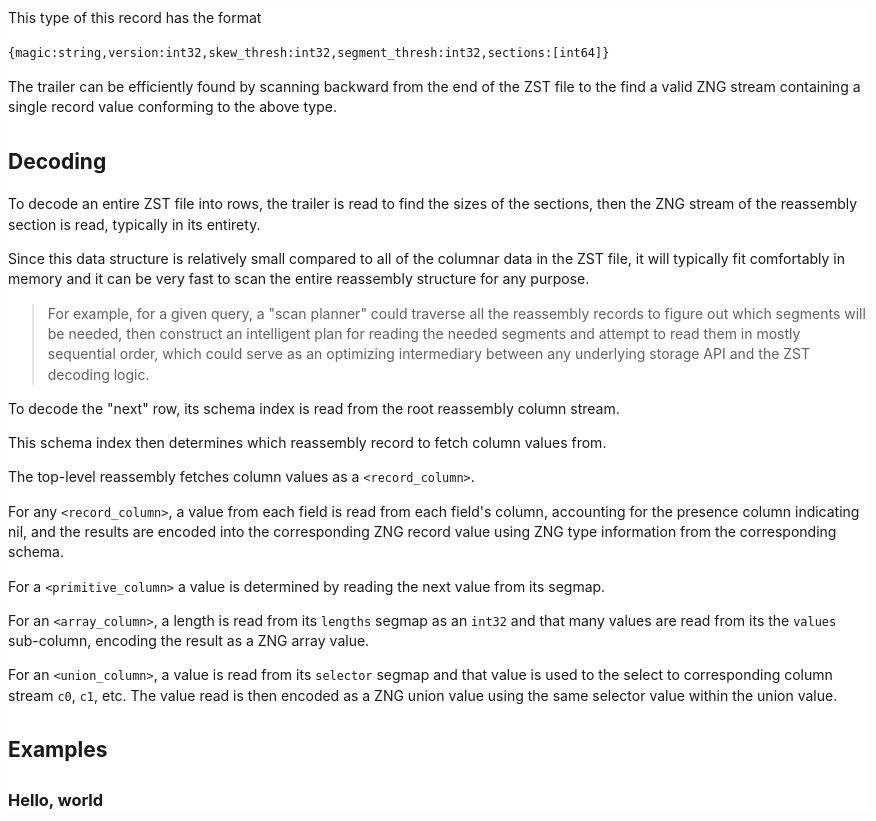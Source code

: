 This type of this record has the format
```
{magic:string,version:int32,skew_thresh:int32,segment_thresh:int32,sections:[int64]}
```
The trailer can be efficiently found by scanning backward from the end of the
ZST file to the find a valid ZNG stream containing a single record value
conforming to the above type.

## Decoding

To decode an entire ZST file into rows, the trailer is read to find the sizes
of the sections, then the ZNG stream of the reassembly section is read,
typically in its entirety.

Since this data structure is relatively small compared to all of the columnar
data in the ZST file,
it will typically fit comfortably in memory and it can be very fast to scan the
entire reassembly structure for any purpose.

> For example, for a given query, a "scan planner" could traverse all the
> reassembly records to figure out which segments will be needed, then construct
> an intelligent plan for reading the needed segments and attempt to read them
> in mostly sequential order, which could serve as
> an optimizing intermediary between any underlying storage API and the
> ZST decoding logic.

To decode the "next" row, its schema index is read from the root reassembly
column stream.

This schema index then determines which reassembly record to fetch
column values from.

The top-level reassembly fetches column values as a `<record_column>`.

For any `<record_column>`, a value from each field is read from each field's column,
accounting for the presence column indicating nil,
and the results are encoded into the corresponding ZNG record value using
ZNG type information from the corresponding schema.

For a `<primitive_column>` a value is determined by reading the next
value from its segmap.

For an `<array_column>`, a length is read from its `lengths` segmap as an `int32`
and that many values are read from its the `values` sub-column,
encoding the result as a ZNG array value.

For an `<union_column>`, a value is read from its `selector` segmap
and that value is used to the select to corresponding column stream
`c0`, `c1`, etc.  The value read is then encoded as a ZNG union value
using the same selector value within the union value.

## Examples

### Hello, world
